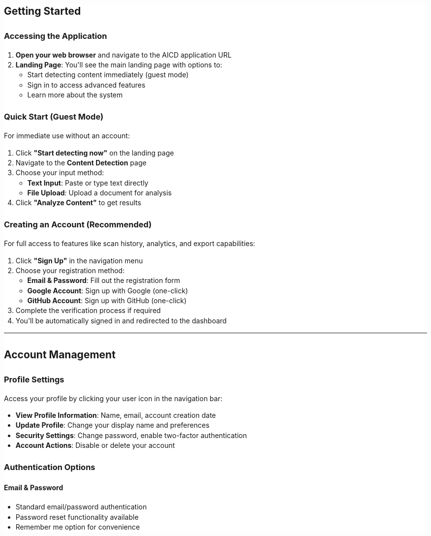 ## Getting Started

### Accessing the Application

1. **Open your web browser** and navigate to the AICD application URL
2. **Landing Page**: You'll see the main landing page with options to:
   - Start detecting content immediately (guest mode)
   - Sign in to access advanced features
   - Learn more about the system

### Quick Start (Guest Mode)

For immediate use without an account:

1. Click **"Start detecting now"** on the landing page
2. Navigate to the **Content Detection** page
3. Choose your input method:
   - **Text Input**: Paste or type text directly
   - **File Upload**: Upload a document for analysis
4. Click **"Analyze Content"** to get results

### Creating an Account (Recommended)

For full access to features like scan history, analytics, and export capabilities:

1. Click **"Sign Up"** in the navigation menu
2. Choose your registration method:
   - **Email & Password**: Fill out the registration form
   - **Google Account**: Sign up with Google (one-click)
   - **GitHub Account**: Sign up with GitHub (one-click)
3. Complete the verification process if required
4. You'll be automatically signed in and redirected to the dashboard

---

## Account Management

### Profile Settings

Access your profile by clicking your user icon in the navigation bar:

- **View Profile Information**: Name, email, account creation date
- **Update Profile**: Change your display name and preferences
- **Security Settings**: Change password, enable two-factor authentication
- **Account Actions**: Disable or delete your account

### Authentication Options

#### Email & Password
- Standard email/password authentication
- Password reset functionality available
- Remember me option for convenience
